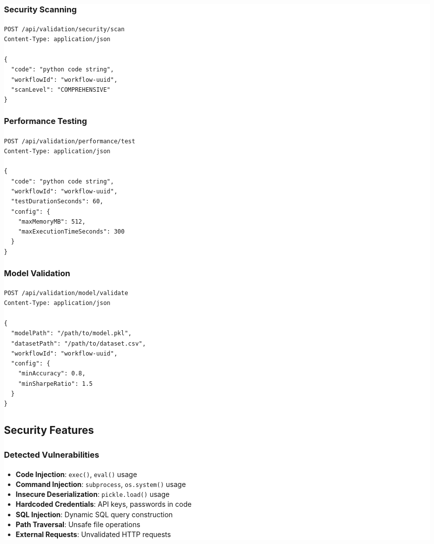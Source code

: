 ### Security Scanning
```http
POST /api/validation/security/scan
Content-Type: application/json

{
  "code": "python code string",
  "workflowId": "workflow-uuid",
  "scanLevel": "COMPREHENSIVE"
}
```

### Performance Testing
```http
POST /api/validation/performance/test
Content-Type: application/json

{
  "code": "python code string",
  "workflowId": "workflow-uuid",
  "testDurationSeconds": 60,
  "config": {
    "maxMemoryMB": 512,
    "maxExecutionTimeSeconds": 300
  }
}
```

### Model Validation
```http
POST /api/validation/model/validate
Content-Type: application/json

{
  "modelPath": "/path/to/model.pkl",
  "datasetPath": "/path/to/dataset.csv",
  "workflowId": "workflow-uuid",
  "config": {
    "minAccuracy": 0.8,
    "minSharpeRatio": 1.5
  }
}
```

## Security Features

### Detected Vulnerabilities
- **Code Injection**: `exec()`, `eval()` usage
- **Command Injection**: `subprocess`, `os.system()` usage
- **Insecure Deserialization**: `pickle.load()` usage
- **Hardcoded Credentials**: API keys, passwords in code
- **SQL Injection**: Dynamic SQL query construction
- **Path Traversal**: Unsafe file operations
- **External Requests**: Unvalidated HTTP requests
